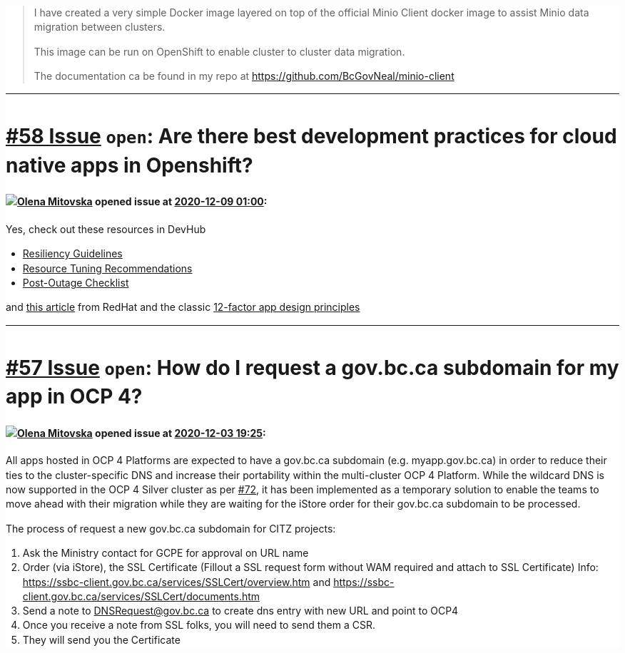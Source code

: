 > I have created a very simple Docker image layered on top of the official Minio Client docker image to assist Minio data migration between clusters.
> 
> This image can be run on OpenShift to enable cluster to cluster data migration.
> 
> The documentation ca be found in my repo at https://github.com/BcGovNeal/minio-client


-------------------------------------------------------------------------------

# [\#58 Issue](https://github.com/BCDevOps/OpenShift4-Migration/issues/58) `open`: Are there best development practices for cloud native apps in Openshift?

#### <img src="https://avatars.githubusercontent.com/u/28309901?v=4" width="50">[Olena Mitovska](https://github.com/mitovskaol) opened issue at [2020-12-09 01:00](https://github.com/BCDevOps/OpenShift4-Migration/issues/58):

Yes, check out these resources in DevHub
 - [Resiliency Guidelines](https://developer.gov.bc.ca/Resiliency-Guidelines)
 - [Resource Tuning Recommendations](https://developer.gov.bc.ca/Resource-Tuning-Recommendations)
 - [Post-Outage Checklist](https://developer.gov.bc.ca/Post-Outage-Application-Health-Checklist)

 and [this article](https://www.openshift.com/blog/14-best-practices-for-developing-applications-on-openshift) from RedHat
and the classic [12-factor app design principles](https://12factor.net/)




-------------------------------------------------------------------------------

# [\#57 Issue](https://github.com/BCDevOps/OpenShift4-Migration/issues/57) `open`: How do I request a gov.bc.ca subdomain for my app in OCP 4?

#### <img src="https://avatars.githubusercontent.com/u/28309901?v=4" width="50">[Olena Mitovska](https://github.com/mitovskaol) opened issue at [2020-12-03 19:25](https://github.com/BCDevOps/OpenShift4-Migration/issues/57):

All apps hosted in OCP 4 Platforms are expected to have a gov.bc.ca subdomain (e.g. myapp.gov.bc.ca) in order to reduce their ties to the cluster-specific DNS and increase their portability within the multi-cluster OCP 4 Platform. While the wildcard DNS is now supported in the OCP 4 Silver cluster as per [#72](https://github.com/BCDevOps/OpenShift4-Migration/issues/72), it has been implemented as a temporary solution to enable the teams to move ahead with their migration while they are waiting for the iStore order for their gov.bc.ca subdomain to be processed. 

The process of request a new gov.bc.ca subdomain for CITZ projects:

1. Ask the Ministry contact for GCPE for approval on URL name
2. Order (via iStore), the SSL Certificate (Fillout a SSL request form without WAM required and attach to SSL Certificate)
Info: https://ssbc-client.gov.bc.ca/services/SSLCert/overview.htm and https://ssbc-client.gov.bc.ca/services/SSLCert/documents.htm
3. Send a note to DNSRequest@gov.bc.ca to create dns entry with new URL and point to OCP4
4. Once you receive a note from SSL folks, you will need to send them a CSR.
5. They will send you the Certificate

